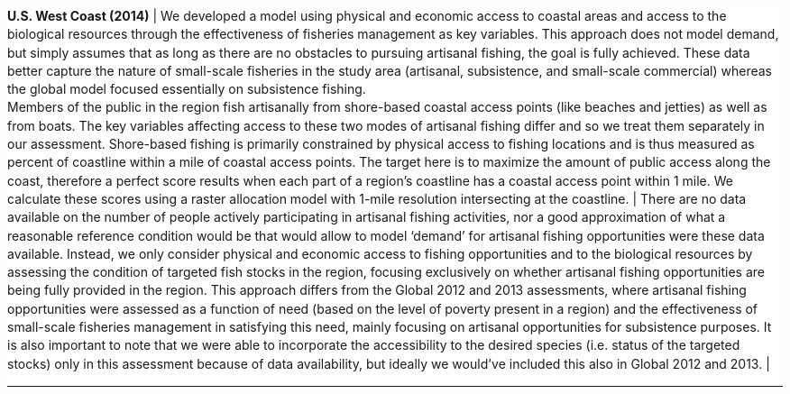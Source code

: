 **U.S. West Coast (2014)** | We developed a model using physical and economic access to coastal areas and access to the biological resources through the effectiveness of fisheries management as key variables. This approach does not model demand, but simply assumes that as long as there are no obstacles to pursuing artisanal fishing, the goal is fully achieved. These data better capture the nature of small-scale fisheries in the study area (artisanal, subsistence, and small-scale commercial) whereas the global model focused essentially on subsistence fishing. <br> Members of the public in the region fish artisanally from shore-based coastal access points (like beaches and jetties) as well as from boats. The key variables affecting access to these two modes of artisanal fishing differ and so we treat them separately in our assessment. Shore-based fishing is primarily constrained by physical access to fishing locations and is thus measured as percent of coastline within a mile of coastal access points. The target here is to maximize the amount of public access along the coast, therefore a perfect score results when each part of a region’s coastline has a coastal access point within 1 mile. We calculate these scores using a raster allocation model with 1-mile resolution intersecting at the coastline. | There are no data available on the number of people actively participating in artisanal fishing activities, nor a good approximation of what a reasonable reference condition would be that would allow to model ‘demand’ for artisanal fishing opportunities were these data available. Instead, we only consider physical and economic access to fishing opportunities and to the biological resources by assessing the condition of targeted fish stocks in the region, focusing exclusively on whether artisanal fishing opportunities are being fully provided in the region. This approach differs from the Global 2012 and 2013 assessments, where artisanal fishing opportunities were assessed as a function of need (based on the level of poverty present in a region) and the effectiveness of small-scale fisheries management in satisfying this need, mainly focusing on artisanal opportunities for subsistence purposes. It is also important to note that we were able to incorporate the accessibility to the desired species (i.e. status of the targeted stocks) only in this assessment because of data availability, but ideally we would’ve included this also in Global 2012 and 2013. |

***
